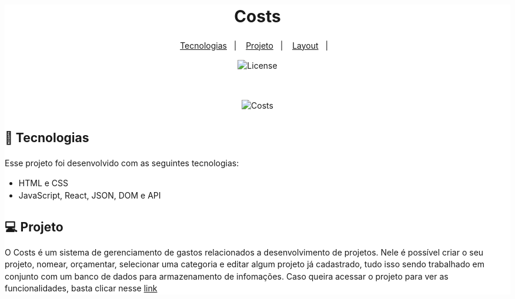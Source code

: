 <h1 align="center">Costs</h1>

<p align="center">
  <a href="#-tecnologias">Tecnologias</a>&nbsp;&nbsp;&nbsp;|&nbsp;&nbsp;&nbsp;
  <a href="#-projeto">Projeto</a>&nbsp;&nbsp;&nbsp;|&nbsp;&nbsp;&nbsp;
  <a href="#-layout">Layout</a>&nbsp;&nbsp;&nbsp;|&nbsp;&nbsp;&nbsp;
</p>

<p align="center">
  <img alt="License" src="https://img.shields.io/static/v1?label=license&message=MIT&color=49AA26&labelColor=000000">
</p>

<br>

<p align="center">
  <img alt="Costs" src=".github/demonstracao.png" width="100%">
</p>

## 🚀 Tecnologias

Esse projeto foi desenvolvido com as seguintes tecnologias:

- HTML e CSS
- JavaScript, React, JSON, DOM e API 

## 💻 Projeto

O Costs é um sistema de gerenciamento de gastos relacionados a desenvolvimento de projetos. Nele é possível criar o seu projeto, nomear, orçamentar, selecionar uma categoria e editar algum projeto já cadastrado, tudo isso sendo trabalhado em conjunto com um banco de dados para armazenamento de infomações.
Caso queira acessar o projeto para ver as funcionalidades, basta clicar nesse [link](https://guilhermesousag.github.io/costs/) 